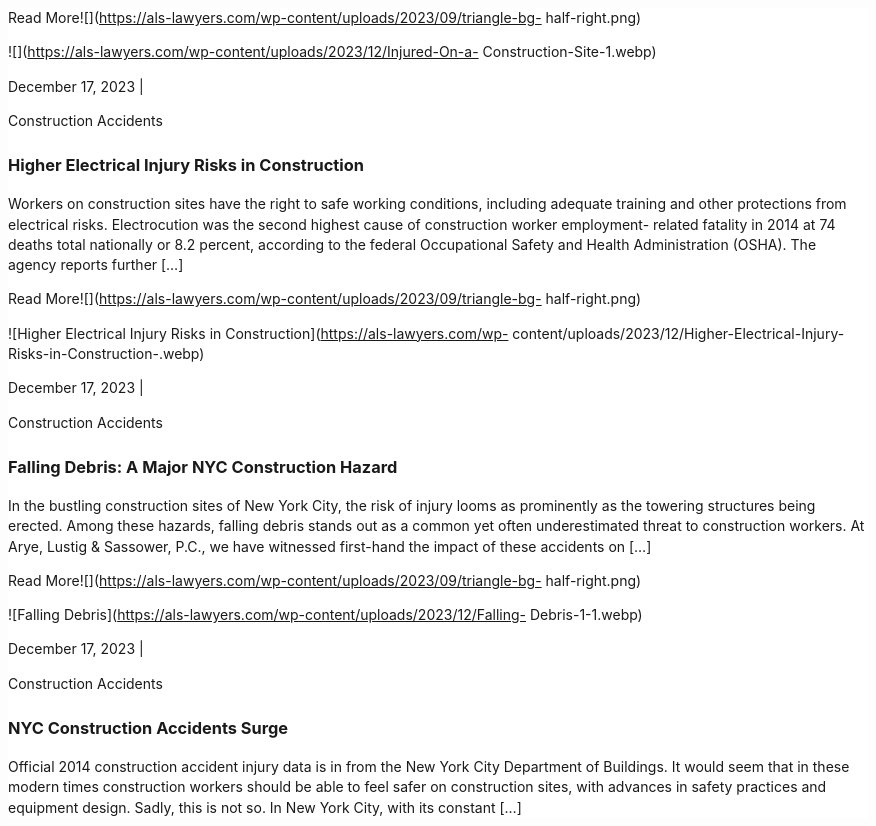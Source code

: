 Read More![](https://als-lawyers.com/wp-content/uploads/2023/09/triangle-bg-
half-right.png)

![](https://als-lawyers.com/wp-content/uploads/2023/12/Injured-On-a-
Construction-Site-1.webp)

December 17, 2023 |

Construction Accidents

### Higher Electrical Injury Risks in Construction

Workers on construction sites have the right to safe working conditions,
including adequate training and other protections from electrical risks.
Electrocution was the second highest cause of construction worker employment-
related fatality in 2014 at 74 deaths total nationally or 8.2 percent,
according to the federal Occupational Safety and Health Administration (OSHA).
The agency reports further […]

Read More![](https://als-lawyers.com/wp-content/uploads/2023/09/triangle-bg-
half-right.png)

![Higher Electrical Injury Risks in Construction](https://als-lawyers.com/wp-
content/uploads/2023/12/Higher-Electrical-Injury-Risks-in-Construction-.webp)

December 17, 2023 |

Construction Accidents

### Falling Debris: A Major NYC Construction Hazard

In the bustling construction sites of New York City, the risk of injury looms
as prominently as the towering structures being erected. Among these hazards,
falling debris stands out as a common yet often underestimated threat to
construction workers. At Arye, Lustig & Sassower, P.C., we have witnessed
first-hand the impact of these accidents on […]

Read More![](https://als-lawyers.com/wp-content/uploads/2023/09/triangle-bg-
half-right.png)

![Falling Debris](https://als-lawyers.com/wp-content/uploads/2023/12/Falling-
Debris-1-1.webp)

December 17, 2023 |

Construction Accidents

### NYC Construction Accidents Surge

Official 2014 construction accident injury data is in from the New York City
Department of Buildings. It would seem that in these modern times construction
workers should be able to feel safer on construction sites, with advances in
safety practices and equipment design. Sadly, this is not so. In New York
City, with its constant […]
